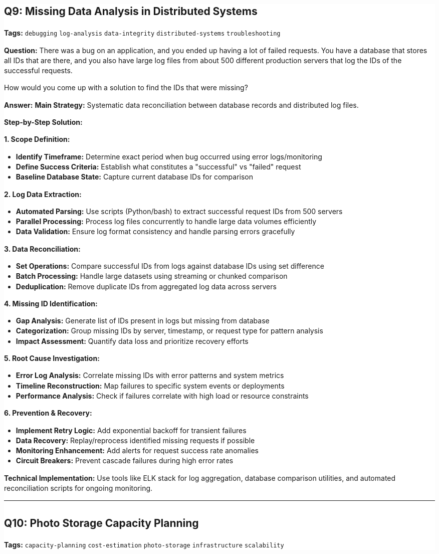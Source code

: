 ## Q9: Missing Data Analysis in Distributed Systems
**Tags:** `debugging` `log-analysis` `data-integrity` `distributed-systems` `troubleshooting`

**Question:** 
There was a bug on an application, and you ended up having a lot of failed requests. You have a database that stores all IDs that are there, and you also have large log files from about 500 different production servers that log the IDs of the successful requests. 

How would you come up with a solution to find the IDs that were missing?

**Answer:**
**Main Strategy:** Systematic data reconciliation between database records and distributed log files.

**Step-by-Step Solution:**

**1. Scope Definition:**
- **Identify Timeframe:** Determine exact period when bug occurred using error logs/monitoring
- **Define Success Criteria:** Establish what constitutes a "successful" vs "failed" request
- **Baseline Database State:** Capture current database IDs for comparison

**2. Log Data Extraction:**
- **Automated Parsing:** Use scripts (Python/bash) to extract successful request IDs from 500 servers
- **Parallel Processing:** Process log files concurrently to handle large data volumes efficiently
- **Data Validation:** Ensure log format consistency and handle parsing errors gracefully

**3. Data Reconciliation:**
- **Set Operations:** Compare successful IDs from logs against database IDs using set difference
- **Batch Processing:** Handle large datasets using streaming or chunked comparison
- **Deduplication:** Remove duplicate IDs from aggregated log data across servers

**4. Missing ID Identification:**
- **Gap Analysis:** Generate list of IDs present in logs but missing from database
- **Categorization:** Group missing IDs by server, timestamp, or request type for pattern analysis
- **Impact Assessment:** Quantify data loss and prioritize recovery efforts

**5. Root Cause Investigation:**
- **Error Log Analysis:** Correlate missing IDs with error patterns and system metrics
- **Timeline Reconstruction:** Map failures to specific system events or deployments
- **Performance Analysis:** Check if failures correlate with high load or resource constraints

**6. Prevention & Recovery:**
- **Implement Retry Logic:** Add exponential backoff for transient failures
- **Data Recovery:** Replay/reprocess identified missing requests if possible
- **Monitoring Enhancement:** Add alerts for request success rate anomalies
- **Circuit Breakers:** Prevent cascade failures during high error rates

**Technical Implementation:** Use tools like ELK stack for log aggregation, database comparison utilities, and automated reconciliation scripts for ongoing monitoring.

---

## Q10: Photo Storage Capacity Planning
**Tags:** `capacity-planning` `cost-estimation` `photo-storage` `infrastructure` `scalability`

